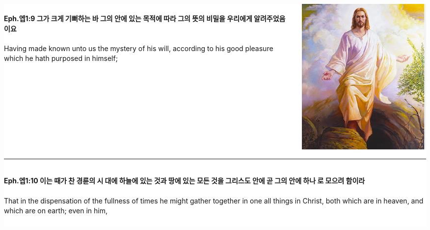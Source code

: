 
<div class="columns">
  <div class="scriptures">
    <br>
    <div class="scripture">
      <b>Eph.엡1:9 그가 크게 기뻐하는 바 그의 안에 있는 목적에 따라 그의 뜻의 비밀을 우리에게 알려주었음이요 
      </b>
    </div>
    <br>
    <div class="scripture">Having made known unto us the mystery of his will, according to his good pleasure which he hath purposed in himself; 
    </div>
    <br>
    <div class="scripture">
      <b>
      </b>
    </div>
    <br>
    <div class="scripture">
    </div>         
  </div>
  <div class="image-container">
    <img src='../../pictures/picture_142.jpg'>
  </div>
</div>

---

<div class="columns">
  <div class="scriptures">
    <br>
    <div class="scripture">
      <b>Eph.엡1:10 이는 때가 찬 경륜의 시 대에 하늘에 있는 것과 땅에 있는 모든 것을 그리스도 안에 곧 그의 안에 하나 로 모으려 함이라 
      </b>
    </div>
    <br>
    <div class="scripture">That in the dispensation of the fullness of times he might gather together in one all things in Christ, both which are in heaven, and which are on earth; even in him, 
    </div>
    <br>
    <div class="scripture">
      <b>
      </b>
    </div>